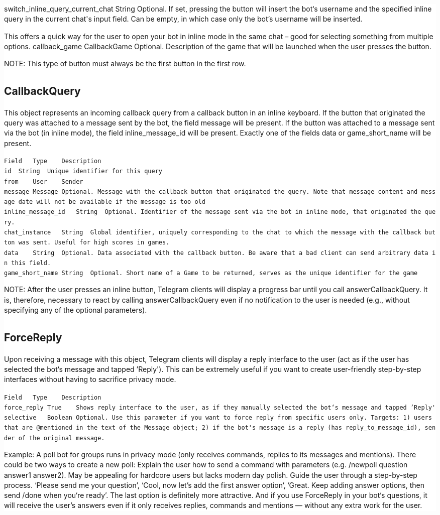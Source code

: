 switch_inline_query_current_chat	String	Optional. If set, pressing the button will insert the bot‘s username and the specified inline query in the current chat's input field. Can be empty, in which case only the bot’s username will be inserted.

This offers a quick way for the user to open your bot in inline mode in the same chat – good for selecting something from multiple options.
callback_game	CallbackGame	Optional. Description of the game that will be launched when the user presses the button.

NOTE: This type of button must always be the first button in the first row.

## CallbackQuery
This object represents an incoming callback query from a callback button in an inline keyboard. If the button that originated the query was attached to a message sent by the bot, the field message will be present. If the button was attached to a message sent via the bot (in inline mode), the field inline_message_id will be present. Exactly one of the fields data or game_short_name will be present.
```
Field	Type	Description
id	String	Unique identifier for this query
from	User	Sender
message	Message	Optional. Message with the callback button that originated the query. Note that message content and message date will not be available if the message is too old
inline_message_id	String	Optional. Identifier of the message sent via the bot in inline mode, that originated the query.
chat_instance	String	Global identifier, uniquely corresponding to the chat to which the message with the callback button was sent. Useful for high scores in games.
data	String	Optional. Data associated with the callback button. Be aware that a bad client can send arbitrary data in this field.
game_short_name	String	Optional. Short name of a Game to be returned, serves as the unique identifier for the game
```
NOTE: After the user presses an inline button, Telegram clients will display a progress bar until you call answerCallbackQuery. It is, therefore, necessary to react by calling answerCallbackQuery even if no notification to the user is needed (e.g., without specifying any of the optional parameters).

## ForceReply
Upon receiving a message with this object, Telegram clients will display a reply interface to the user (act as if the user has selected the bot‘s message and tapped ’Reply'). This can be extremely useful if you want to create user-friendly step-by-step interfaces without having to sacrifice privacy mode.
```
Field	Type	Description
force_reply	True	Shows reply interface to the user, as if they manually selected the bot‘s message and tapped ’Reply'
selective	Boolean	Optional. Use this parameter if you want to force reply from specific users only. Targets: 1) users that are @mentioned in the text of the Message object; 2) if the bot's message is a reply (has reply_to_message_id), sender of the original message.
```
Example: A poll bot for groups runs in privacy mode (only receives commands, replies to its messages and mentions). There could be two ways to create a new poll:
Explain the user how to send a command with parameters (e.g. /newpoll question answer1 answer2). May be appealing for hardcore users but lacks modern day polish.
Guide the user through a step-by-step process. ‘Please send me your question’, ‘Cool, now let’s add the first answer option‘, ’Great. Keep adding answer options, then send /done when you‘re ready’.
The last option is definitely more attractive. And if you use ForceReply in your bot‘s questions, it will receive the user’s answers even if it only receives replies, commands and mentions — without any extra work for the user.
